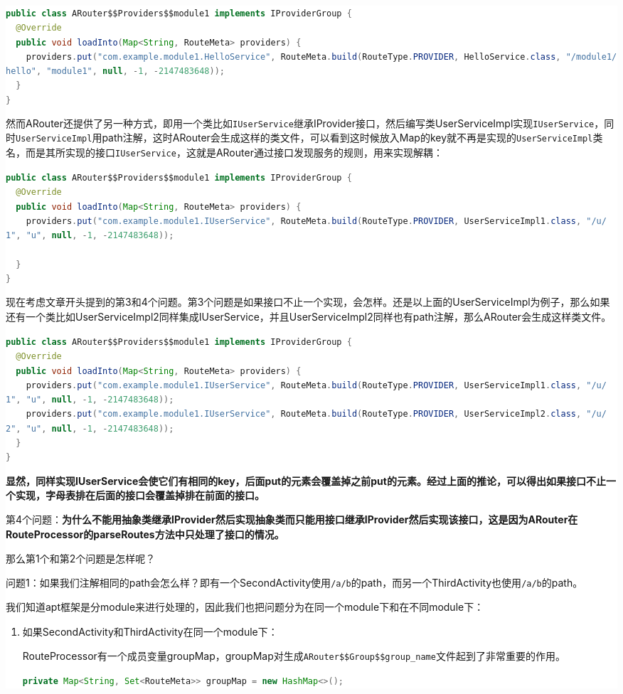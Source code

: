 ```java
public class ARouter$$Providers$$module1 implements IProviderGroup {
  @Override
  public void loadInto(Map<String, RouteMeta> providers) {
    providers.put("com.example.module1.HelloService", RouteMeta.build(RouteType.PROVIDER, HelloService.class, "/module1/hello", "module1", null, -1, -2147483648));
  }
}
```

然而ARouter还提供了另一种方式，即用一个类比如`IUserService`继承IProvider接口，然后编写类UserServiceImpl实现`IUserService`，同时`UserServiceImpl`用path注解，这时ARouter会生成这样的类文件，可以看到这时候放入Map的key就不再是实现的`UserServiceImpl`类名，而是其所实现的接口`IUserService`，这就是ARouter通过接口发现服务的规则，用来实现解耦：

```java
public class ARouter$$Providers$$module1 implements IProviderGroup {
  @Override
  public void loadInto(Map<String, RouteMeta> providers) {
    providers.put("com.example.module1.IUserService", RouteMeta.build(RouteType.PROVIDER, UserServiceImpl1.class, "/u/1", "u", null, -1, -2147483648));

  }
}
```

现在考虑文章开头提到的第3和4个问题。第3个问题是如果接口不止一个实现，会怎样。还是以上面的UserServiceImpl为例子，那么如果还有一个类比如UserServiceImpl2同样集成IUserService，并且UserServiceImpl2同样也有path注解，那么ARouter会生成这样类文件。

```java
public class ARouter$$Providers$$module1 implements IProviderGroup {
  @Override
  public void loadInto(Map<String, RouteMeta> providers) {
    providers.put("com.example.module1.IUserService", RouteMeta.build(RouteType.PROVIDER, UserServiceImpl1.class, "/u/1", "u", null, -1, -2147483648));
    providers.put("com.example.module1.IUserService", RouteMeta.build(RouteType.PROVIDER, UserServiceImpl2.class, "/u/2", "u", null, -1, -2147483648));
  }
}
```

**显然，同样实现IUserService会使它们有相同的key，后面put的元素会覆盖掉之前put的元素。经过上面的推论，可以得出如果接口不止一个实现，字母表排在后面的接口会覆盖掉排在前面的接口。**

第4个问题：**为什么不能用抽象类继承IProvider然后实现抽象类而只能用接口继承IProvider然后实现该接口，这是因为ARouter在RouteProcessor的parseRoutes方法中只处理了接口的情况。**



那么第1个和第2个问题是怎样呢？

问题1：如果我们注解相同的path会怎么样？即有一个SecondActivity使用`/a/b`的path，而另一个ThirdActivity也使用`/a/b`的path。

我们知道apt框架是分module来进行处理的，因此我们也把问题分为在同一个module下和在不同module下：

1. 如果SecondActivity和ThirdActivity在同一个module下：

   RouteProcessor有一个成员变量groupMap，groupMap对生成`ARouter$$Group$$group_name`文件起到了非常重要的作用。

   ```java
   private Map<String, Set<RouteMeta>> groupMap = new HashMap<>();
   ```
